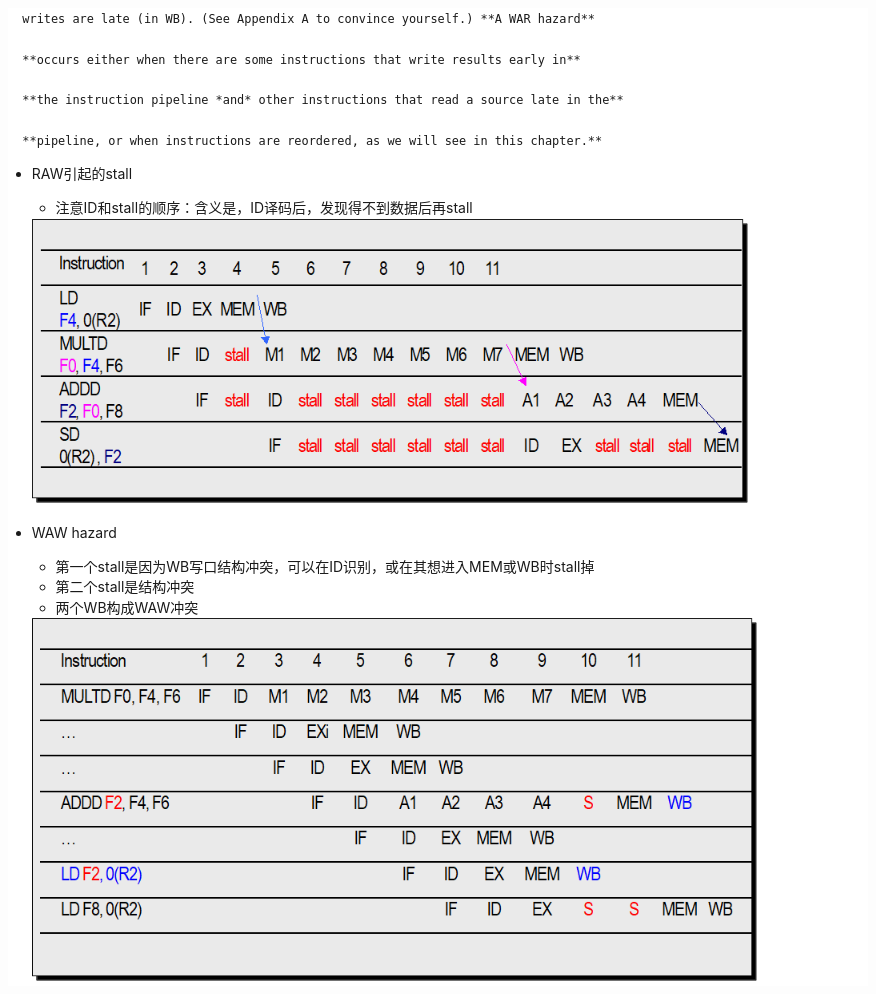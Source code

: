       writes are late (in WB). (See Appendix A to convince yourself.) **A WAR hazard**

      **occurs either when there are some instructions that write results early in**

      **the instruction pipeline *and* other instructions that read a source late in the**

      **pipeline, or when instructions are reordered, as we will see in this chapter.**

- RAW引起的stall

  - 注意ID和stall的顺序：含义是，ID译码后，发现得不到数据后再stall

  <img src="CA.assets/image-20201110200604126.png" alt="image-20201110200604126" style="zoom: 80%;" />

- WAW hazard

  - 第一个stall是因为WB写口结构冲突，可以在ID识别，或在其想进入MEM或WB时stall掉
  - 第二个stall是结构冲突
  - 两个WB构成WAW冲突

  <img src="CA.assets/image-20201110200658895.png" alt="image-20201110200658895" style="zoom:80%;" />

